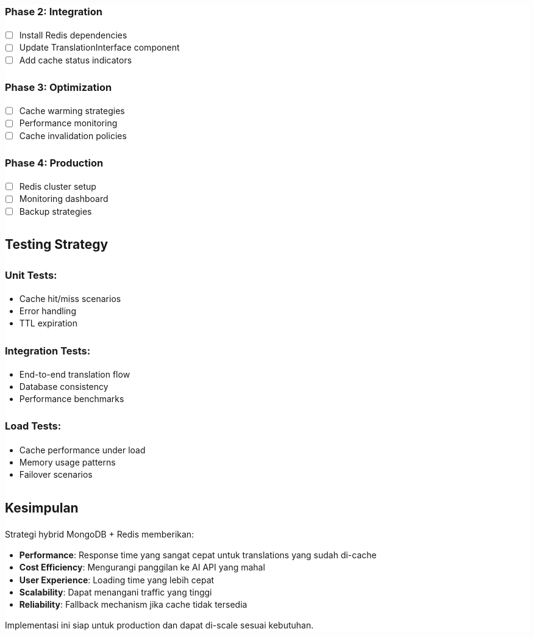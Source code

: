 ### Phase 2: Integration
- [ ] Install Redis dependencies
- [ ] Update TranslationInterface component
- [ ] Add cache status indicators

### Phase 3: Optimization
- [ ] Cache warming strategies
- [ ] Performance monitoring
- [ ] Cache invalidation policies

### Phase 4: Production
- [ ] Redis cluster setup
- [ ] Monitoring dashboard
- [ ] Backup strategies

## Testing Strategy

### Unit Tests:
- Cache hit/miss scenarios
- Error handling
- TTL expiration

### Integration Tests:
- End-to-end translation flow
- Database consistency
- Performance benchmarks

### Load Tests:
- Cache performance under load
- Memory usage patterns
- Failover scenarios

## Kesimpulan

Strategi hybrid MongoDB + Redis memberikan:
- **Performance**: Response time yang sangat cepat untuk translations yang sudah di-cache
- **Cost Efficiency**: Mengurangi panggilan ke AI API yang mahal
- **User Experience**: Loading time yang lebih cepat
- **Scalability**: Dapat menangani traffic yang tinggi
- **Reliability**: Fallback mechanism jika cache tidak tersedia

Implementasi ini siap untuk production dan dapat di-scale sesuai kebutuhan.

